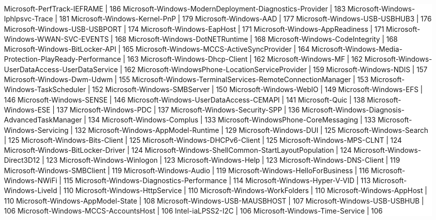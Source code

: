 Microsoft-PerfTrack-IEFRAME                                                 |  186
Microsoft-Windows-ModernDeployment-Diagnostics-Provider                     |  183
Microsoft-Windows-Iphlpsvc-Trace                                            |  181
Microsoft-Windows-Kernel-PnP                                                |  179
Microsoft-Windows-AAD                                                       |  177
Microsoft-Windows-USB-USBHUB3                                               |  176
Microsoft-Windows-USB-USBPORT                                               |  174
Microsoft-Windows-EapHost                                                   |  171
Microsoft-Windows-AppReadiness                                              |  171
Microsoft-Windows-WWAN-SVC-EVENTS                                           |  168
Microsoft-Windows-DotNETRuntime                                             |  168
Microsoft-Windows-CodeIntegrity                                             |  168
Microsoft-Windows-BitLocker-API                                             |  165
Microsoft-Windows-MCCS-ActiveSyncProvider                                   |  164
Microsoft-Windows-Media-Protection-PlayReady-Performance                    |  163
Microsoft-Windows-Dhcp-Client                                               |  162
Microsoft-Windows-MF                                                        |  162
Microsoft-Windows-UserDataAccess-UserDataService                            |  162
Microsoft-WindowsPhone-LocationServiceProvider                              |  159
Microsoft-Windows-NDIS                                                      |  157
Microsoft-Windows-Dwm-Udwm                                                  |  155
Microsoft-Windows-TerminalServices-RemoteConnectionManager                  |  153
Microsoft-Windows-TaskScheduler                                             |  152
Microsoft-Windows-SMBServer                                                 |  150
Microsoft-Windows-WebIO                                                     |  149
Microsoft-Windows-EFS                                                       |  146
Microsoft-Windows-SENSE                                                     |  146
Microsoft-Windows-UserDataAccess-CEMAPI                                     |  141
Microsoft-Quic                                                              |  138
Microsoft-Windows-ESE                                                       |  137
Microsoft-Windows-PDC                                                       |  137
Microsoft-Windows-Security-SPP                                              |  136
Microsoft-Windows-Diagnosis-AdvancedTaskManager                             |  134
Microsoft-Windows-Complus                                                   |  133
Microsoft-WindowsPhone-CoreMessaging                                        |  133
Microsoft-Windows-Servicing                                                 |  132
Microsoft-Windows-AppModel-Runtime                                          |  129
Microsoft-Windows-DUI                                                       |  125
Microsoft-Windows-Search                                                    |  125
Microsoft-Windows-Bits-Client                                               |  125
Microsoft-Windows-DHCPv6-Client                                             |  125
Microsoft-Windows-MPS-CLNT                                                  |  124
Microsoft-Windows-BitLocker-Driver                                          |  124
Microsoft-Windows-ShellCommon-StartLayoutPopulation                         |  124
Microsoft-Windows-Direct3D12                                                |  123
Microsoft-Windows-Winlogon                                                  |  123
Microsoft-Windows-Help                                                      |  123
Microsoft-Windows-DNS-Client                                                |  119
Microsoft-Windows-SMBClient                                                 |  119
Microsoft-Windows-Audio                                                     |  119
Microsoft-Windows-HelloForBusiness                                          |  116
Microsoft-Windows-NWiFi                                                     |  115
Microsoft-Windows-Diagnostics-Performance                                   |  114
Microsoft-Windows-Hyper-V-VID                                               |  113
Microsoft-Windows-LiveId                                                    |  110
Microsoft-Windows-HttpService                                               |  110
Microsoft-Windows-WorkFolders                                               |  110
Microsoft-Windows-AppHost                                                   |  110
Microsoft-Windows-AppModel-State                                            |  108
Microsoft-Windows-USB-MAUSBHOST                                             |  107
Microsoft-Windows-USB-USBHUB                                                |  106
Microsoft-Windows-MCCS-AccountsHost                                         |  106
Intel-iaLPSS2-I2C                                                           |  106
Microsoft-Windows-Time-Service                                              |  106